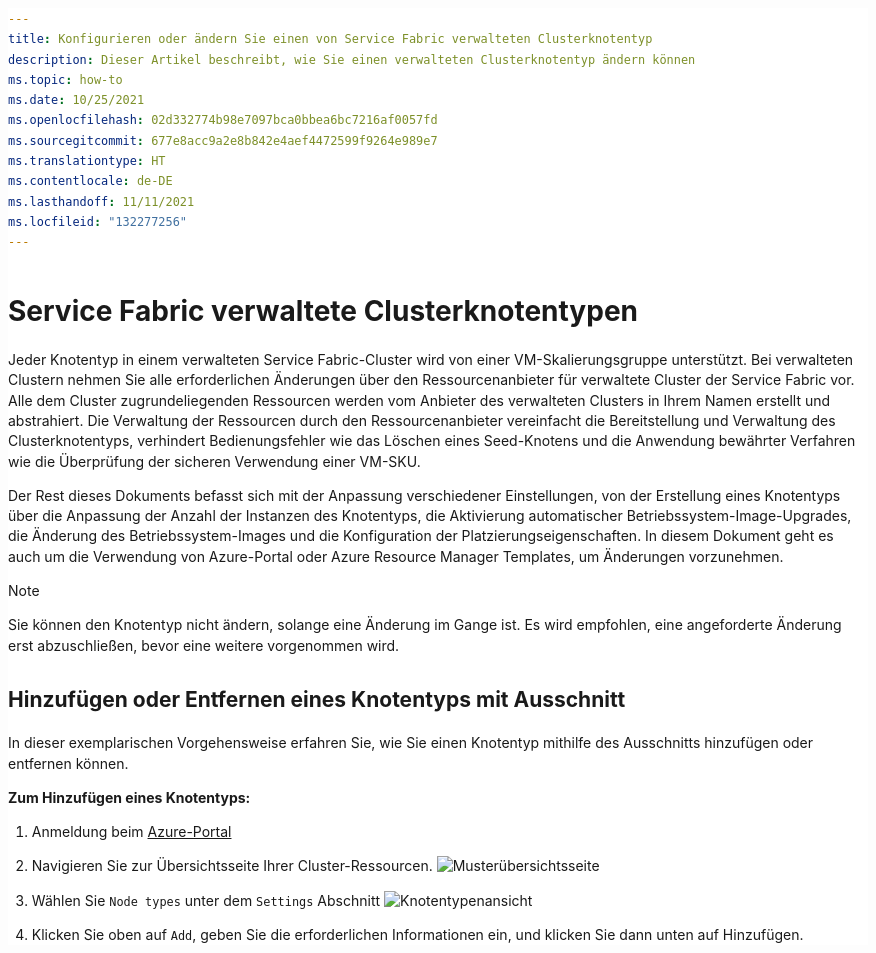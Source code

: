 ```yaml
---
title: Konfigurieren oder ändern Sie einen von Service Fabric verwalteten Clusterknotentyp
description: Dieser Artikel beschreibt, wie Sie einen verwalteten Clusterknotentyp ändern können
ms.topic: how-to
ms.date: 10/25/2021
ms.openlocfilehash: 02d332774b98e7097bca0bbea6bc7216af0057fd
ms.sourcegitcommit: 677e8acc9a2e8b842e4aef4472599f9264e989e7
ms.translationtype: HT
ms.contentlocale: de-DE
ms.lasthandoff: 11/11/2021
ms.locfileid: "132277256"
---
```

# <a name="service-fabric-managed-cluster-node-types"></a>Service Fabric verwaltete Clusterknotentypen

Jeder Knotentyp in einem verwalteten Service Fabric-Cluster wird von einer VM-Skalierungsgruppe unterstützt. Bei verwalteten Clustern nehmen Sie alle erforderlichen Änderungen über den Ressourcenanbieter für verwaltete Cluster der Service Fabric vor. Alle dem Cluster zugrundeliegenden Ressourcen werden vom Anbieter des verwalteten Clusters in Ihrem Namen erstellt und abstrahiert. Die Verwaltung der Ressourcen durch den Ressourcenanbieter vereinfacht die Bereitstellung und Verwaltung des Clusterknotentyps, verhindert Bedienungsfehler wie das Löschen eines Seed-Knotens und die Anwendung bewährter Verfahren wie die Überprüfung der sicheren Verwendung einer VM-SKU.

Der Rest dieses Dokuments befasst sich mit der Anpassung verschiedener Einstellungen, von der Erstellung eines Knotentyps über die Anpassung der Anzahl der Instanzen des Knotentyps, die Aktivierung automatischer Betriebssystem-Image-Upgrades, die Änderung des Betriebssystem-Images und die Konfiguration der Platzierungseigenschaften. In diesem Dokument geht es auch um die Verwendung von Azure-Portal oder Azure Resource Manager Templates, um Änderungen vorzunehmen.

> [!NOTE]
> Sie können den Knotentyp nicht ändern, solange eine Änderung im Gange ist. Es wird empfohlen, eine angeforderte Änderung erst abzuschließen, bevor eine weitere vorgenommen wird.


## <a name="add-or-remove-a-node-type-with-portal"></a>Hinzufügen oder Entfernen eines Knotentyps mit Ausschnitt

In dieser exemplarischen Vorgehensweise erfahren Sie, wie Sie einen Knotentyp mithilfe des Ausschnitts hinzufügen oder entfernen können.

**Zum Hinzufügen eines Knotentyps:**
1) Anmeldung beim [Azure-Portal](https://portal.azure.com/)

2) Navigieren Sie zur Übersichtsseite Ihrer Cluster-Ressourcen. 
![Musterübersichtsseite][overview]

3) Wählen Sie `Node types` unter dem `Settings` Abschnitt ![Knotentypenansicht][addremove]

4) Klicken Sie oben auf `Add`, geben Sie die erforderlichen Informationen ein, und klicken Sie dann unten auf Hinzufügen.


[overview]: ./media/how-to-managed-cluster-modify-node-type/sfmc-overview.png
[node-type-updating]: ./media/how-to-managed-cluster-modify-node-type/sfmc-adjust-node-type-updating.png
[adjust-node-count]: ./media/how-to-managed-cluster-modify-node-type/sfmc-adjust-node-counts.png
[change-nodetype-os-image]: ./media/how-to-managed-cluster-modify-node-type/sfmc-change-os-image.png
[nodetype-placement-property]: ./media/how-to-managed-cluster-modify-node-type/sfmc-nodetype-placement-property.png
[addremove]: ./media/how-to-managed-cluster-modify-node-type/sfmc-addremove-node-type.png